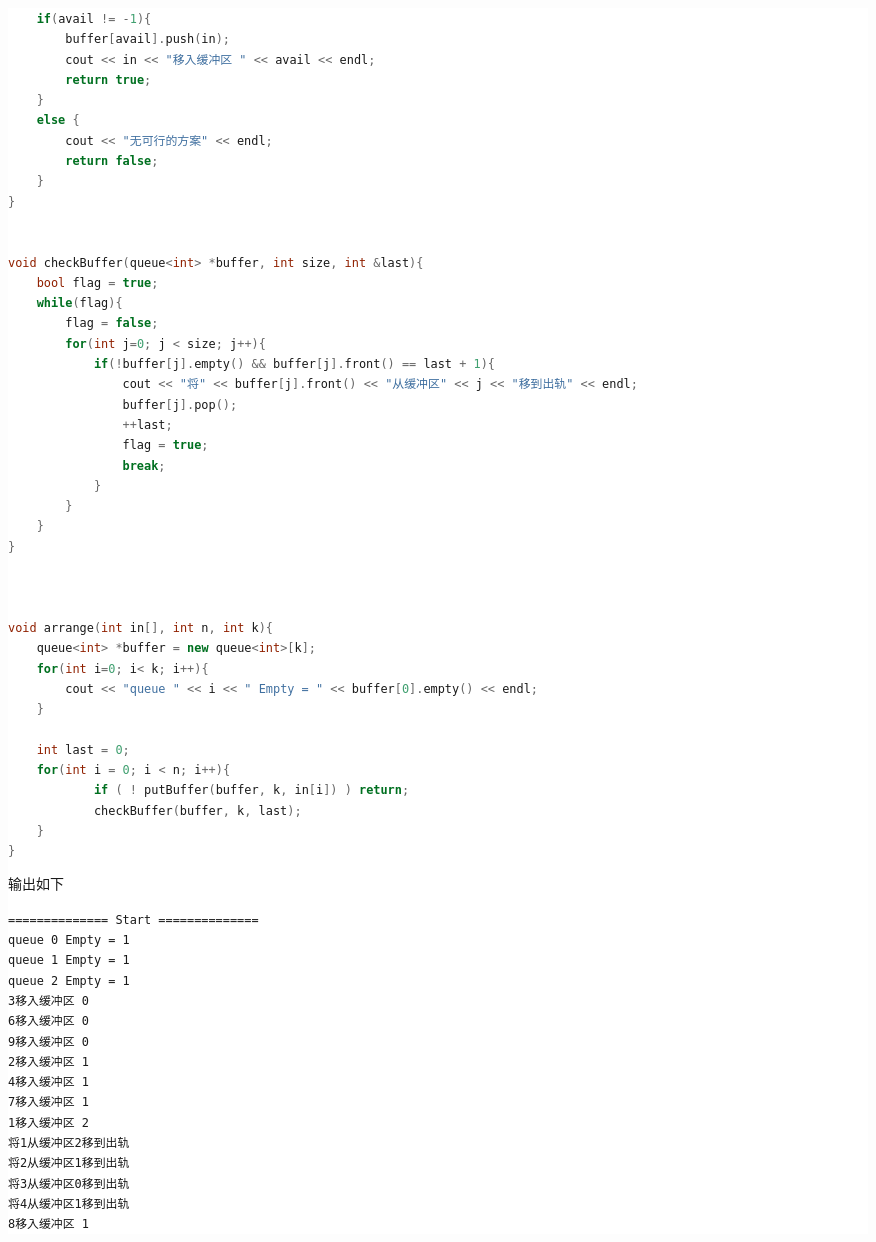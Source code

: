```cpp
    if(avail != -1){
        buffer[avail].push(in);
        cout << in << "移入缓冲区 " << avail << endl;
        return true;
    }
    else {
        cout << "无可行的方案" << endl;
        return false;
    }
}


void checkBuffer(queue<int> *buffer, int size, int &last){
    bool flag = true;
    while(flag){
        flag = false;
        for(int j=0; j < size; j++){
            if(!buffer[j].empty() && buffer[j].front() == last + 1){
                cout << "将" << buffer[j].front() << "从缓冲区" << j << "移到出轨" << endl;
                buffer[j].pop();
                ++last;
                flag = true;
                break;
            }
        }
    }
}



void arrange(int in[], int n, int k){
    queue<int> *buffer = new queue<int>[k];
    for(int i=0; i< k; i++){
        cout << "queue " << i << " Empty = " << buffer[0].empty() << endl;
    }
    
    int last = 0;
    for(int i = 0; i < n; i++){
            if ( ! putBuffer(buffer, k, in[i]) ) return;          
            checkBuffer(buffer, k, last);
    }
}

```

输出如下

```text
============== Start ==============
queue 0 Empty = 1
queue 1 Empty = 1
queue 2 Empty = 1
3移入缓冲区 0
6移入缓冲区 0
9移入缓冲区 0
2移入缓冲区 1
4移入缓冲区 1
7移入缓冲区 1
1移入缓冲区 2
将1从缓冲区2移到出轨
将2从缓冲区1移到出轨
将3从缓冲区0移到出轨
将4从缓冲区1移到出轨
8移入缓冲区 1
```